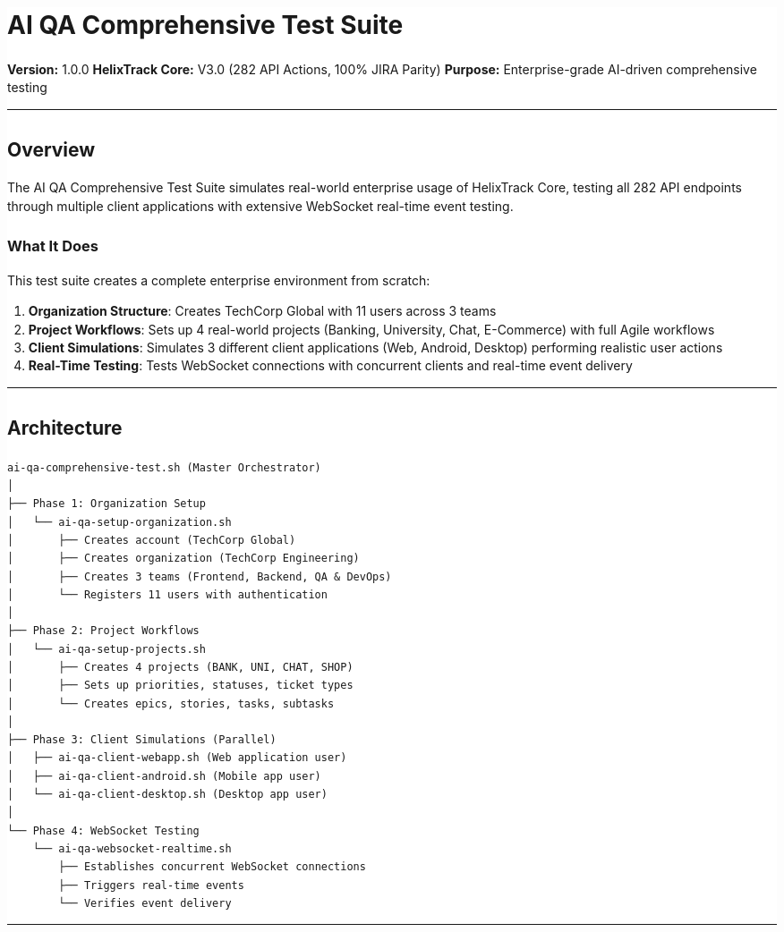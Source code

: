 # AI QA Comprehensive Test Suite

**Version:** 1.0.0
**HelixTrack Core:** V3.0 (282 API Actions, 100% JIRA Parity)
**Purpose:** Enterprise-grade AI-driven comprehensive testing

---

## Overview

The AI QA Comprehensive Test Suite simulates real-world enterprise usage of HelixTrack Core, testing all 282 API endpoints through multiple client applications with extensive WebSocket real-time event testing.

### What It Does

This test suite creates a complete enterprise environment from scratch:

1. **Organization Structure**: Creates TechCorp Global with 11 users across 3 teams
2. **Project Workflows**: Sets up 4 real-world projects (Banking, University, Chat, E-Commerce) with full Agile workflows
3. **Client Simulations**: Simulates 3 different client applications (Web, Android, Desktop) performing realistic user actions
4. **Real-Time Testing**: Tests WebSocket connections with concurrent clients and real-time event delivery

---

## Architecture

```
ai-qa-comprehensive-test.sh (Master Orchestrator)
│
├── Phase 1: Organization Setup
│   └── ai-qa-setup-organization.sh
│       ├── Creates account (TechCorp Global)
│       ├── Creates organization (TechCorp Engineering)
│       ├── Creates 3 teams (Frontend, Backend, QA & DevOps)
│       └── Registers 11 users with authentication
│
├── Phase 2: Project Workflows
│   └── ai-qa-setup-projects.sh
│       ├── Creates 4 projects (BANK, UNI, CHAT, SHOP)
│       ├── Sets up priorities, statuses, ticket types
│       └── Creates epics, stories, tasks, subtasks
│
├── Phase 3: Client Simulations (Parallel)
│   ├── ai-qa-client-webapp.sh (Web application user)
│   ├── ai-qa-client-android.sh (Mobile app user)
│   └── ai-qa-client-desktop.sh (Desktop app user)
│
└── Phase 4: WebSocket Testing
    └── ai-qa-websocket-realtime.sh
        ├── Establishes concurrent WebSocket connections
        ├── Triggers real-time events
        └── Verifies event delivery
```

---